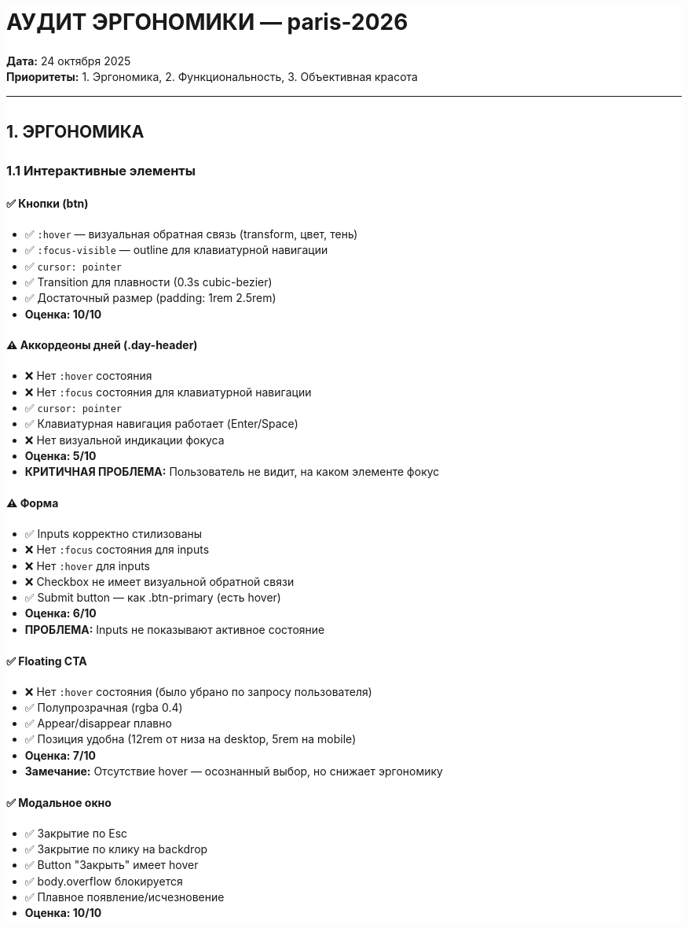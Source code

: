 # АУДИТ ЭРГОНОМИКИ — paris-2026

**Дата:** 24 октября 2025  
**Приоритеты:** 1. Эргономика, 2. Функциональность, 3. Объективная красота

---

## 1. ЭРГОНОМИКА

### 1.1 Интерактивные элементы

#### ✅ Кнопки (btn)
- ✅ `:hover` — визуальная обратная связь (transform, цвет, тень)
- ✅ `:focus-visible` — outline для клавиатурной навигации
- ✅ `cursor: pointer`
- ✅ Transition для плавности (0.3s cubic-bezier)
- ✅ Достаточный размер (padding: 1rem 2.5rem)
- **Оценка: 10/10**

#### ⚠️ Аккордеоны дней (.day-header)
- ❌ Нет `:hover` состояния
- ❌ Нет `:focus` состояния для клавиатурной навигации
- ✅ `cursor: pointer`
- ✅ Клавиатурная навигация работает (Enter/Space)
- ❌ Нет визуальной индикации фокуса
- **Оценка: 5/10**
- **КРИТИЧНАЯ ПРОБЛЕМА:** Пользователь не видит, на каком элементе фокус

#### ⚠️ Форма
- ✅ Inputs корректно стилизованы
- ❌ Нет `:focus` состояния для inputs
- ❌ Нет `:hover` для inputs
- ❌ Checkbox не имеет визуальной обратной связи
- ✅ Submit button — как .btn-primary (есть hover)
- **Оценка: 6/10**
- **ПРОБЛЕМА:** Inputs не показывают активное состояние

#### ✅ Floating CTA
- ❌ Нет `:hover` состояния (было убрано по запросу пользователя)
- ✅ Полупрозрачная (rgba 0.4)
- ✅ Appear/disappear плавно
- ✅ Позиция удобна (12rem от низа на desktop, 5rem на mobile)
- **Оценка: 7/10**
- **Замечание:** Отсутствие hover — осознанный выбор, но снижает эргономику

#### ✅ Модальное окно
- ✅ Закрытие по Esc
- ✅ Закрытие по клику на backdrop
- ✅ Button "Закрыть" имеет hover
- ✅ body.overflow блокируется
- ✅ Плавное появление/исчезновение
- **Оценка: 10/10**
